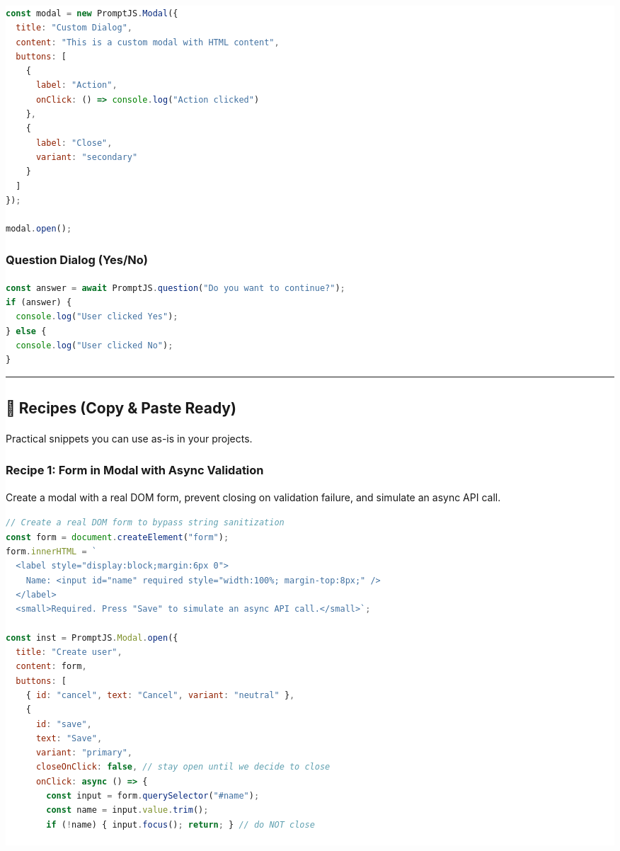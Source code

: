 ```javascript
const modal = new PromptJS.Modal({
  title: "Custom Dialog",
  content: "This is a custom modal with HTML content",
  buttons: [
    { 
      label: "Action", 
      onClick: () => console.log("Action clicked") 
    },
    { 
      label: "Close", 
      variant: "secondary" 
    }
  ]
});

modal.open();
```

### Question Dialog (Yes/No)

```javascript
const answer = await PromptJS.question("Do you want to continue?");
if (answer) {
  console.log("User clicked Yes");
} else {
  console.log("User clicked No");
}
```

---

## 🧪 Recipes (Copy & Paste Ready)

Practical snippets you can use as-is in your projects.

### Recipe 1: Form in Modal with Async Validation

Create a modal with a real DOM form, prevent closing on validation failure, and simulate an async API call.

```javascript
// Create a real DOM form to bypass string sanitization
const form = document.createElement("form");
form.innerHTML = `
  <label style="display:block;margin:6px 0">
    Name: <input id="name" required style="width:100%; margin-top:8px;" />
  </label>
  <small>Required. Press "Save" to simulate an async API call.</small>`;

const inst = PromptJS.Modal.open({
  title: "Create user",
  content: form,
  buttons: [
    { id: "cancel", text: "Cancel", variant: "neutral" },
    {
      id: "save",
      text: "Save",
      variant: "primary",
      closeOnClick: false, // stay open until we decide to close
      onClick: async () => {
        const input = form.querySelector("#name");
        const name = input.value.trim();
        if (!name) { input.focus(); return; } // do NOT close
        
```